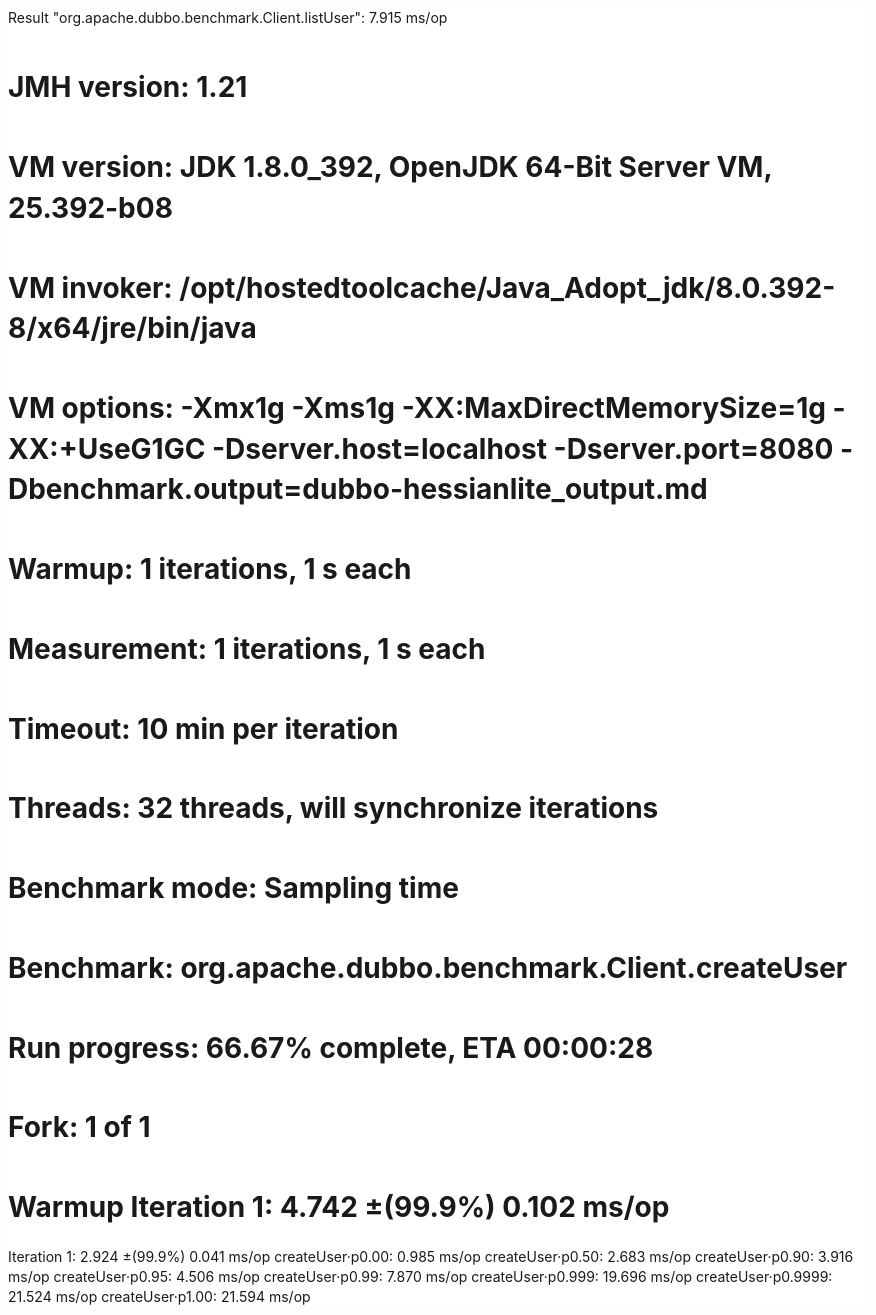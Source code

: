 
Result "org.apache.dubbo.benchmark.Client.listUser":
  7.915 ms/op


# JMH version: 1.21
# VM version: JDK 1.8.0_392, OpenJDK 64-Bit Server VM, 25.392-b08
# VM invoker: /opt/hostedtoolcache/Java_Adopt_jdk/8.0.392-8/x64/jre/bin/java
# VM options: -Xmx1g -Xms1g -XX:MaxDirectMemorySize=1g -XX:+UseG1GC -Dserver.host=localhost -Dserver.port=8080 -Dbenchmark.output=dubbo-hessianlite_output.md
# Warmup: 1 iterations, 1 s each
# Measurement: 1 iterations, 1 s each
# Timeout: 10 min per iteration
# Threads: 32 threads, will synchronize iterations
# Benchmark mode: Sampling time
# Benchmark: org.apache.dubbo.benchmark.Client.createUser

# Run progress: 66.67% complete, ETA 00:00:28
# Fork: 1 of 1
# Warmup Iteration   1: 4.742 ±(99.9%) 0.102 ms/op
Iteration   1: 2.924 ±(99.9%) 0.041 ms/op
                 createUser·p0.00:   0.985 ms/op
                 createUser·p0.50:   2.683 ms/op
                 createUser·p0.90:   3.916 ms/op
                 createUser·p0.95:   4.506 ms/op
                 createUser·p0.99:   7.870 ms/op
                 createUser·p0.999:  19.696 ms/op
                 createUser·p0.9999: 21.524 ms/op
                 createUser·p1.00:   21.594 ms/op

